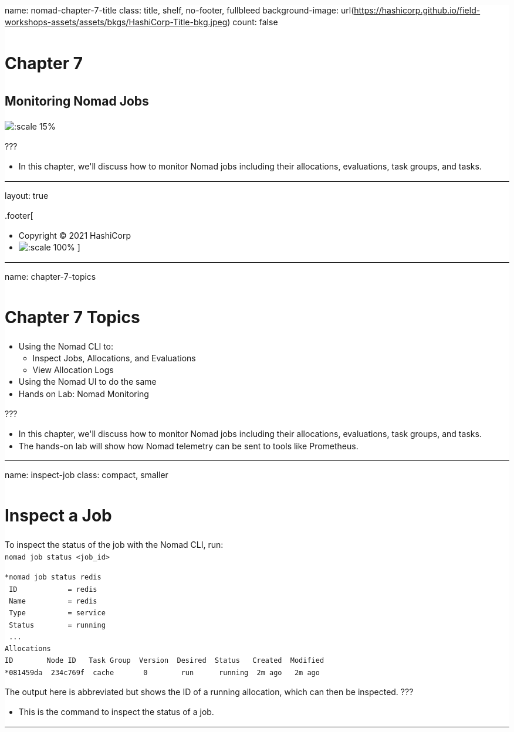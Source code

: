 name: nomad-chapter-7-title
class: title, shelf, no-footer, fullbleed
background-image: url(https://hashicorp.github.io/field-workshops-assets/assets/bkgs/HashiCorp-Title-bkg.jpeg)
count: false

# Chapter 7
## Monitoring Nomad Jobs

![:scale 15%](https://hashicorp.github.io/field-workshops-assets/assets/logos/logo_nomad.png)

???
* In this chapter, we'll discuss how to monitor Nomad jobs including their allocations, evaluations, task groups, and tasks.

---
layout: true

.footer[
- Copyright © 2021 HashiCorp
- ![:scale 100%](https://hashicorp.github.io/field-workshops-assets/assets/logos/HashiCorp_Icon_Black.svg)
]

---
name: chapter-7-topics
# Chapter 7 Topics

* Using the Nomad CLI to:
  * Inspect Jobs, Allocations, and Evaluations
  * View Allocation Logs
* Using the Nomad UI to do the same
* Hands on Lab: Nomad Monitoring

???
* In this chapter, we'll discuss how to monitor Nomad jobs including their allocations, evaluations, task groups, and tasks.
* The hands-on lab will show how Nomad telemetry can be sent to tools like Prometheus.
---
name: inspect-job
class: compact, smaller
# Inspect a Job

To inspect the status of the job with the Nomad CLI, run:<br>
`nomad job status <job_id>`<br>
```output
*nomad job status redis
 ID            = redis
 Name          = redis
 Type          = service
 Status        = running
 ...
Allocations
ID        Node ID   Task Group  Version  Desired  Status   Created  Modified
*081459da  234c769f  cache       0        run      running  2m ago   2m ago
```
The output here is abbreviated but shows the ID of a running allocation, which can then be inspected.
???
* This is the command to inspect the status of a job.

---